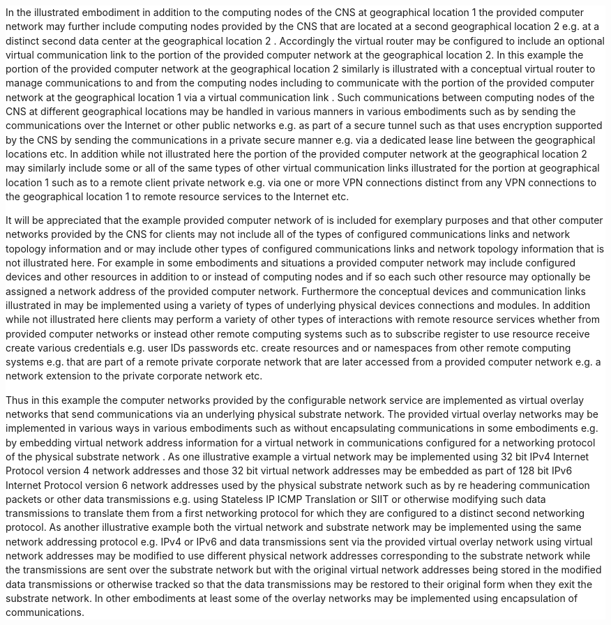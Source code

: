 In the illustrated embodiment in addition to the computing nodes of the CNS at geographical location 1 the provided computer network may further include computing nodes provided by the CNS that are located at a second geographical location 2 e.g. at a distinct second data center at the geographical location 2 . Accordingly the virtual router may be configured to include an optional virtual communication link to the portion of the provided computer network at the geographical location 2. In this example the portion of the provided computer network at the geographical location 2 similarly is illustrated with a conceptual virtual router to manage communications to and from the computing nodes including to communicate with the portion of the provided computer network at the geographical location 1 via a virtual communication link . Such communications between computing nodes of the CNS at different geographical locations may be handled in various manners in various embodiments such as by sending the communications over the Internet or other public networks e.g. as part of a secure tunnel such as that uses encryption supported by the CNS by sending the communications in a private secure manner e.g. via a dedicated lease line between the geographical locations etc. In addition while not illustrated here the portion of the provided computer network at the geographical location 2 may similarly include some or all of the same types of other virtual communication links illustrated for the portion at geographical location 1 such as to a remote client private network e.g. via one or more VPN connections distinct from any VPN connections to the geographical location 1 to remote resource services to the Internet etc.

It will be appreciated that the example provided computer network of is included for exemplary purposes and that other computer networks provided by the CNS for clients may not include all of the types of configured communications links and network topology information and or may include other types of configured communications links and network topology information that is not illustrated here. For example in some embodiments and situations a provided computer network may include configured devices and other resources in addition to or instead of computing nodes and if so each such other resource may optionally be assigned a network address of the provided computer network. Furthermore the conceptual devices and communication links illustrated in may be implemented using a variety of types of underlying physical devices connections and modules. In addition while not illustrated here clients may perform a variety of other types of interactions with remote resource services whether from provided computer networks or instead other remote computing systems such as to subscribe register to use resource receive create various credentials e.g. user IDs passwords etc. create resources and or namespaces from other remote computing systems e.g. that are part of a remote private corporate network that are later accessed from a provided computer network e.g. a network extension to the private corporate network etc.

Thus in this example the computer networks provided by the configurable network service are implemented as virtual overlay networks that send communications via an underlying physical substrate network. The provided virtual overlay networks may be implemented in various ways in various embodiments such as without encapsulating communications in some embodiments e.g. by embedding virtual network address information for a virtual network in communications configured for a networking protocol of the physical substrate network . As one illustrative example a virtual network may be implemented using 32 bit IPv4 Internet Protocol version 4 network addresses and those 32 bit virtual network addresses may be embedded as part of 128 bit IPv6 Internet Protocol version 6 network addresses used by the physical substrate network such as by re headering communication packets or other data transmissions e.g. using Stateless IP ICMP Translation or SIIT or otherwise modifying such data transmissions to translate them from a first networking protocol for which they are configured to a distinct second networking protocol. As another illustrative example both the virtual network and substrate network may be implemented using the same network addressing protocol e.g. IPv4 or IPv6 and data transmissions sent via the provided virtual overlay network using virtual network addresses may be modified to use different physical network addresses corresponding to the substrate network while the transmissions are sent over the substrate network but with the original virtual network addresses being stored in the modified data transmissions or otherwise tracked so that the data transmissions may be restored to their original form when they exit the substrate network. In other embodiments at least some of the overlay networks may be implemented using encapsulation of communications.
